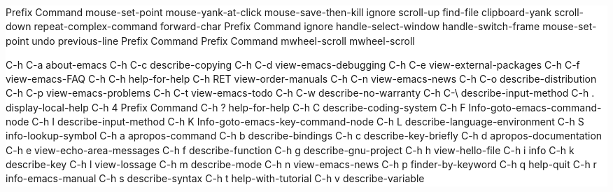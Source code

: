 <mode-line>	Prefix Command
<mouse-1>	mouse-set-point
<mouse-2>	mouse-yank-at-click
<mouse-3>	mouse-save-then-kill
<mouse-movement>		ignore
<next>		scroll-up
<open>		find-file
<paste>		clipboard-yank
<prior>		scroll-down
<redo>		repeat-complex-command
<right>		forward-char
<right-fringe>	Prefix Command
<rwindow>	ignore
<select-window>			handle-select-window
<switch-frame>			handle-switch-frame
<triple-mouse-1>		mouse-set-point
<undo>		undo
<up>		previous-line
<vertical-line>			Prefix Command
<vertical-scroll-bar>		Prefix Command
<wheel-down>			mwheel-scroll
<wheel-up>	mwheel-scroll

C-h C-a		about-emacs
C-h C-c		describe-copying
C-h C-d		view-emacs-debugging
C-h C-e		view-external-packages
C-h C-f		view-emacs-FAQ
C-h C-h		help-for-help
C-h RET		view-order-manuals
C-h C-n		view-emacs-news
C-h C-o		describe-distribution
C-h C-p		view-emacs-problems
C-h C-t		view-emacs-todo
C-h C-w		describe-no-warranty
C-h C-\		describe-input-method
C-h .		display-local-help
C-h 4		Prefix Command
C-h ?		help-for-help
C-h C		describe-coding-system
C-h F		Info-goto-emacs-command-node
C-h I		describe-input-method
C-h K		Info-goto-emacs-key-command-node
C-h L		describe-language-environment
C-h S		info-lookup-symbol
C-h a		apropos-command
C-h b		describe-bindings
C-h c		describe-key-briefly
C-h d		apropos-documentation
C-h e		view-echo-area-messages
C-h f		describe-function
C-h g		describe-gnu-project
C-h h		view-hello-file
C-h i		info
C-h k		describe-key
C-h l		view-lossage
C-h m		describe-mode
C-h n		view-emacs-news
C-h p		finder-by-keyword
C-h q		help-quit
C-h r		info-emacs-manual
C-h s		describe-syntax
C-h t		help-with-tutorial
C-h v		describe-variable